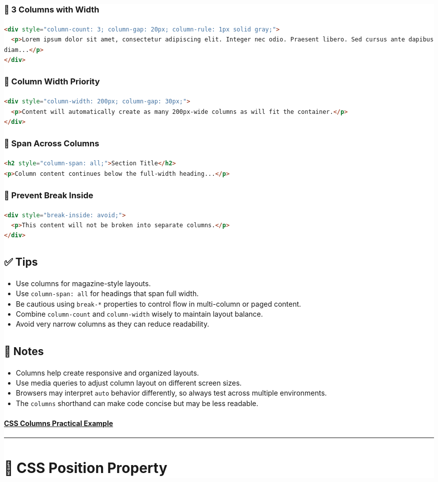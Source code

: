 ### 🔹 3 Columns with Width

```html
<div style="column-count: 3; column-gap: 20px; column-rule: 1px solid gray;">
  <p>Lorem ipsum dolor sit amet, consectetur adipiscing elit. Integer nec odio. Praesent libero. Sed cursus ante dapibus diam...</p>
</div>
```

### 🔹 Column Width Priority

```html
<div style="column-width: 200px; column-gap: 30px;">
  <p>Content will automatically create as many 200px-wide columns as will fit the container.</p>
</div>
```

### 🔹 Span Across Columns

```html
<h2 style="column-span: all;">Section Title</h2>
<p>Column content continues below the full-width heading...</p>
```

### 🔹 Prevent Break Inside

```html
<div style="break-inside: avoid;">
  <p>This content will not be broken into separate columns.</p>
</div>
```

## ✅ Tips

* Use columns for magazine-style layouts.
* Use `column-span: all` for headings that span full width.
* Be cautious using `break-*` properties to control flow in multi-column or paged content.
* Combine `column-count` and `column-width` wisely to maintain layout balance.
* Avoid very narrow columns as they can reduce readability.

## 📅 Notes

* Columns help create responsive and organized layouts.
* Use media queries to adjust column layout on different screen sizes.
* Browsers may interpret `auto` behavior differently, so always test across multiple environments.
* The `columns` shorthand can make code concise but may be less readable.

#### [CSS Columns Practical Example](../Practical-Examples/CSS_Columns/)

---
# 🎯 CSS Position Property
